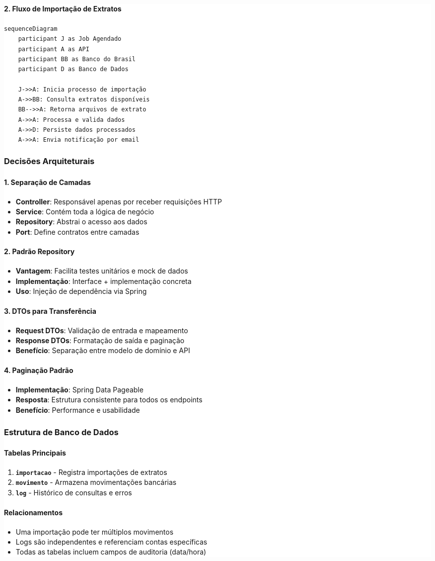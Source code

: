 #### 2. Fluxo de Importação de Extratos
```mermaid
sequenceDiagram
    participant J as Job Agendado
    participant A as API
    participant BB as Banco do Brasil
    participant D as Banco de Dados

    J->>A: Inicia processo de importação
    A->>BB: Consulta extratos disponíveis
    BB-->>A: Retorna arquivos de extrato
    A->>A: Processa e valida dados
    A->>D: Persiste dados processados
    A->>A: Envia notificação por email
```

### Decisões Arquiteturais

#### 1. Separação de Camadas
- **Controller**: Responsável apenas por receber requisições HTTP
- **Service**: Contém toda a lógica de negócio
- **Repository**: Abstrai o acesso aos dados
- **Port**: Define contratos entre camadas

#### 2. Padrão Repository
- **Vantagem**: Facilita testes unitários e mock de dados
- **Implementação**: Interface + implementação concreta
- **Uso**: Injeção de dependência via Spring

#### 3. DTOs para Transferência
- **Request DTOs**: Validação de entrada e mapeamento
- **Response DTOs**: Formatação de saída e paginação
- **Benefício**: Separação entre modelo de domínio e API

#### 4. Paginação Padrão
- **Implementação**: Spring Data Pageable
- **Resposta**: Estrutura consistente para todos os endpoints
- **Benefício**: Performance e usabilidade

### Estrutura de Banco de Dados

#### Tabelas Principais
1. **`importacao`** - Registra importações de extratos
2. **`movimento`** - Armazena movimentações bancárias
3. **`log`** - Histórico de consultas e erros

#### Relacionamentos
- Uma importação pode ter múltiplos movimentos
- Logs são independentes e referenciam contas específicas
- Todas as tabelas incluem campos de auditoria (data/hora)
